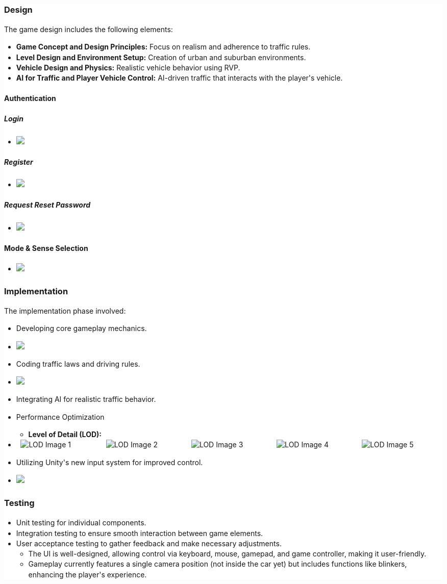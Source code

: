### Design
The game design includes the following elements:
- **Game Concept and Design Principles:** Focus on realism and adherence to traffic rules.
- **Level Design and Environment Setup:** Creation of urban and suburban environments.
- **Vehicle Design and Physics:** Realistic vehicle behavior using RVP.
- **AI for Traffic and Player Vehicle Control:** AI-driven traffic that interacts with the player's vehicle.

#### Authentication
##### Login

- <img src="https://github.com/user-attachments/assets/d62203b9-0db0-423b-9527-64edd753fa84" width="400"/>

##### Register

- <img src="https://github.com/user-attachments/assets/d35c01b9-926e-4530-b0f5-c7863ef866d8" width="400"/>

##### Request Reset Password

- <img src="https://github.com/user-attachments/assets/682578f4-c800-4f11-8cb9-d1cd3f69b542" width="400"/>

#### Mode & Sense Selection 

- <img src="https://github.com/user-attachments/assets/34603dcf-de07-4d03-b99b-0da1fb45796b" width="400"/>

### Implementation
The implementation phase involved:
- Developing core gameplay mechanics.
  
 - <img src="https://github.com/user-attachments/assets/7444c7df-9e49-4a65-9f73-571917e490b5" width="400"/>

- Coding traffic laws and driving rules.

 - <img src="https://github.com/user-attachments/assets/805678b9-de28-4024-9767-3e94bfcd7561" width="400"/>
- Integrating AI for realistic traffic behavior.
- Performance Optimization
  - **Level of Detail (LOD):**
-  <div style="display: flex; justify-content: space-around;">
      <img src="https://github.com/user-attachments/assets/f59aabd2-188c-437d-b3df-da62ba8d321f" alt="LOD Image 1" width="150">
      <img src="https://github.com/user-attachments/assets/066fa48b-6d66-44ed-ab1f-2346c7c26cb2" alt="LOD Image 2" width="150">
      <img src="https://github.com/user-attachments/assets/a02d0040-a4aa-4351-8d40-7068ef2ba6b6" alt="LOD Image 3" width="150">
      <img src="https://github.com/user-attachments/assets/63c24a8e-d71f-4728-8511-62ed230b658d" alt="LOD Image 4" width="150">
      <img src="https://github.com/user-attachments/assets/6ddf8220-274a-49f4-bfd5-869695d6799d" alt="LOD Image 5" width="150">
</div>

- Utilizing Unity's new input system for improved control.
 
 - <img src="https://github.com/user-attachments/assets/efc154f8-8ed8-4a66-a879-9a3cc4581906" width="400"/>
### Testing
- Unit testing for individual components.
- Integration testing to ensure smooth interaction between game elements.
- User acceptance testing to gather feedback and make necessary adjustments.
  - The UI is well-designed, allowing control via keyboard, mouse, gamepad, and game controller, making it user-friendly.
  - Gameplay currently features a single camera position (not inside the car yet) but includes functions like blinkers, enhancing the player's experience.
